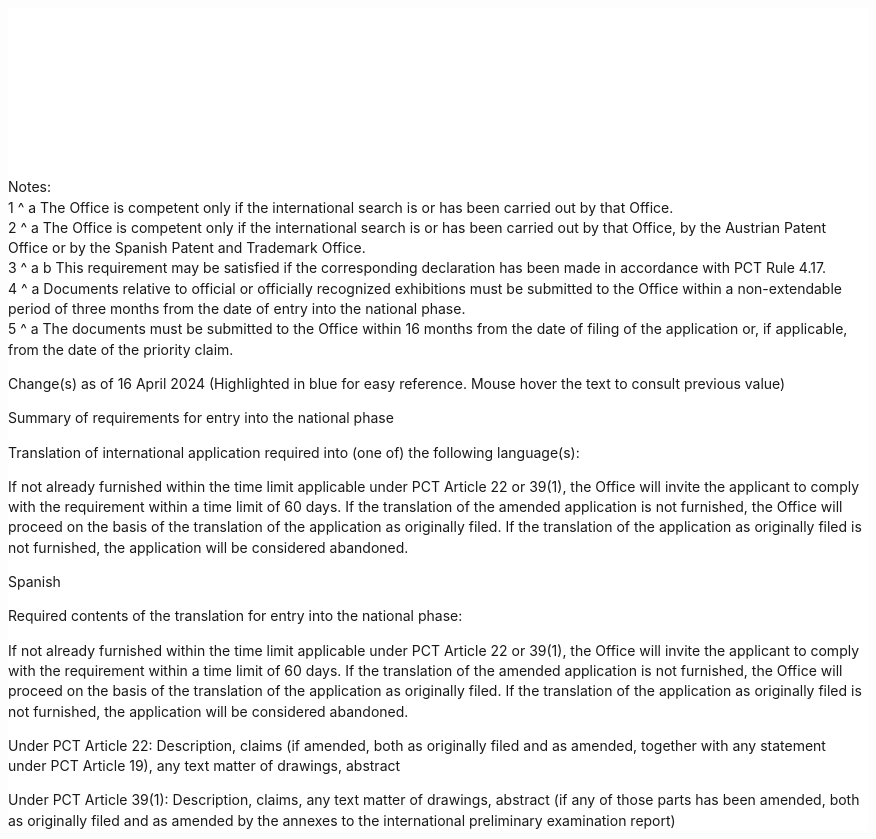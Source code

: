 ![](/eGuide/javax.faces.resource/spacer/dot_clear.gif.xhtml?ln=primefaces&v=6.1)

Notes:  
1 ^ a The Office is competent only if the international search is or has been
carried out by that Office.  
2 ^ a The Office is competent only if the international search is or has been
carried out by that Office, by the Austrian Patent Office or by the Spanish
Patent and Trademark Office.  
3 ^ a b This requirement may be satisfied if the corresponding declaration has
been made in accordance with PCT Rule 4.17.  
4 ^ a Documents relative to official or officially recognized exhibitions must
be submitted to the Office within a non-extendable period of three months from
the date of entry into the national phase.  
5 ^ a The documents must be submitted to the Office within 16 months from the
date of filing of the application or, if applicable, from the date of the
priority claim.  

Change(s) as of 16 April 2024 (Highlighted in blue for easy reference. Mouse
hover the text to consult previous value)

  
Summary of requirements for entry into the national phase

Translation of international application required into (one of) the following
language(s):

If not already furnished within the time limit applicable under PCT Article 22
or 39(1), the Office will invite the applicant to comply with the requirement
within a time limit of 60 days. If the translation of the amended application
is not furnished, the Office will proceed on the basis of the translation of
the application as originally filed. If the translation of the application as
originally filed is not furnished, the application will be considered
abandoned.

Spanish

  

Required contents of the translation for entry into the national phase:

If not already furnished within the time limit applicable under PCT Article 22
or 39(1), the Office will invite the applicant to comply with the requirement
within a time limit of 60 days. If the translation of the amended application
is not furnished, the Office will proceed on the basis of the translation of
the application as originally filed. If the translation of the application as
originally filed is not furnished, the application will be considered
abandoned.

Under PCT Article 22: Description, claims (if amended, both as originally
filed and as amended, together with any statement under PCT Article 19), any
text matter of drawings, abstract

Under PCT Article 39(1): Description, claims, any text matter of drawings,
abstract (if any of those parts has been amended, both as originally filed and
as amended by the annexes to the international preliminary examination report)

  